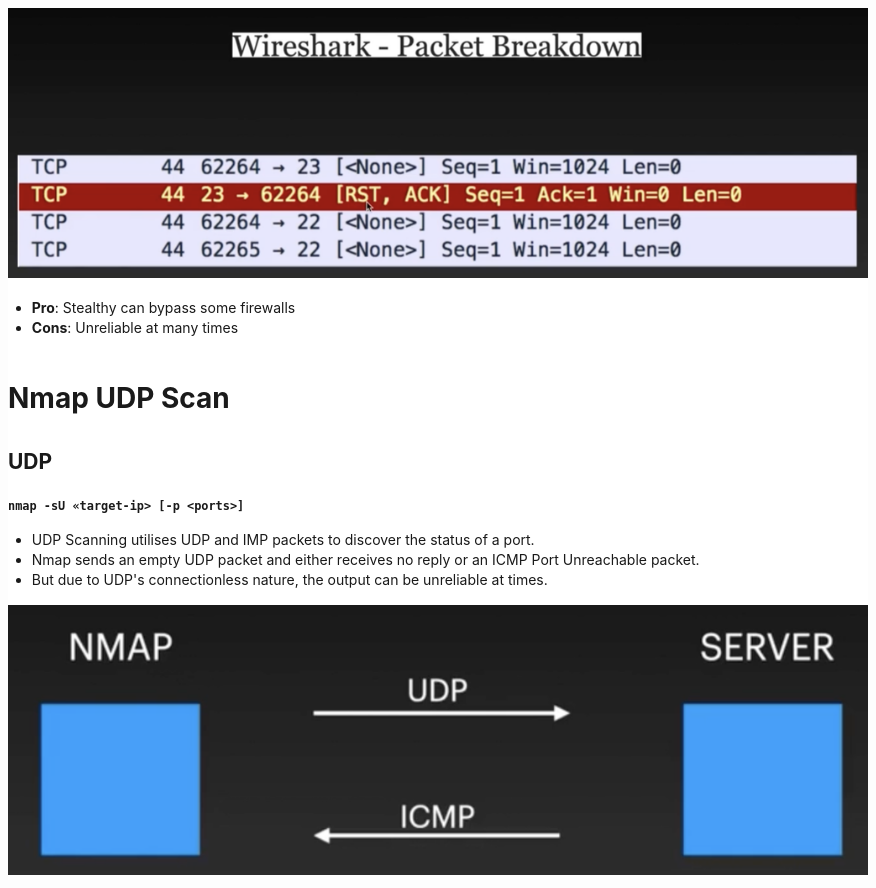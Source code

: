 ![Screenshot 2023-05-31 at 4.16.51 PM.png](4_Nmap%20Scan%20Types%20and%20Techniques%20938e4532166946bc9f2822fe05dcf17f/Screenshot_2023-05-31_at_4.16.51_PM.png)

- **Pro**: Stealthy can bypass some firewalls
- **Cons**: Unreliable at many times

# Nmap UDP Scan

## UDP

 **`nmap -sU «target-ip> [-p <ports>]`**

- UDP Scanning utilises UDP and IMP packets to discover the status of a port.
- Nmap sends an empty UDP packet and either receives no reply or an ICMP
Port Unreachable packet.
- But due to UDP's connectionless nature, the output can be unreliable at times.

![Screenshot 2023-05-31 at 4.20.54 PM.png](4_Nmap%20Scan%20Types%20and%20Techniques%20938e4532166946bc9f2822fe05dcf17f/Screenshot_2023-05-31_at_4.20.54_PM.png)
